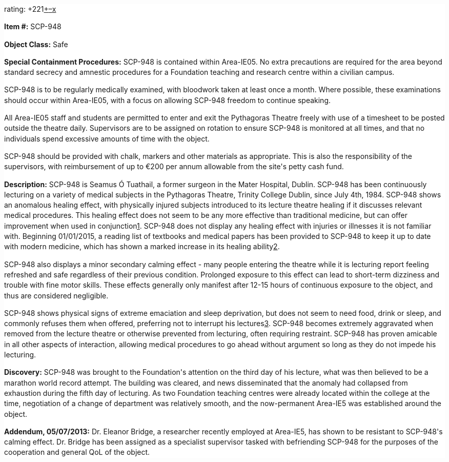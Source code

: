 rating: +221[+](javascript:; "I like it")[–](javascript:; "I don't like it")[x](javascript:; "Cancel my vote")

**Item #:** SCP-948

**Object Class:** Safe

**Special Containment Procedures:** SCP-948 is contained within Area-IE05. No extra precautions are required for the area beyond standard secrecy and amnestic procedures for a Foundation teaching and research centre within a civilian campus.

SCP-948 is to be regularly medically examined, with bloodwork taken at least once a month. Where possible, these examinations should occur within Area-IE05, with a focus on allowing SCP-948 freedom to continue speaking.

All Area-IE05 staff and students are permitted to enter and exit the Pythagoras Theatre freely with use of a timesheet to be posted outside the theatre daily. Supervisors are to be assigned on rotation to ensure SCP-948 is monitored at all times, and that no individuals spend excessive amounts of time with the object.

SCP-948 should be provided with chalk, markers and other materials as appropriate. This is also the responsibility of the supervisors, with reimbursement of up to €200 per annum allowable from the site's petty cash fund.

**Description:** SCP-948 is Seamus Ó Tuathail, a former surgeon in the Mater Hospital, Dublin. SCP-948 has been continuously lecturing on a variety of medical subjects in the Pythagoras Theatre, Trinity College Dublin, since July 4th, 1984. SCP-948 shows an anomalous healing effect, with physically injured subjects introduced to its lecture theatre healing if it discusses relevant medical procedures. This healing effect does not seem to be any more effective than traditional medicine, but can offer improvement when used in conjunction[1](javascript:;). SCP-948 does not display any healing effect with injuries or illnesses it is not familiar with. Beginning 01/01/2015, a reading list of textbooks and medical papers has been provided to SCP-948 to keep it up to date with modern medicine, which has shown a marked increase in its healing ability[2](javascript:;).

SCP-948 also displays a minor secondary calming effect - many people entering the theatre while it is lecturing report feeling refreshed and safe regardless of their previous condition. Prolonged exposure to this effect can lead to short-term dizziness and trouble with fine motor skills. These effects generally only manifest after 12-15 hours of continuous exposure to the object, and thus are considered negligible.

SCP-948 shows physical signs of extreme emaciation and sleep deprivation, but does not seem to need food, drink or sleep, and commonly refuses them when offered, preferring not to interrupt his lectures[3](javascript:;). SCP-948 becomes extremely aggravated when removed from the lecture theatre or otherwise prevented from lecturing, often requiring restraint. SCP-948 has proven amicable in all other aspects of interaction, allowing medical procedures to go ahead without argument so long as they do not impede his lecturing.

**Discovery:** SCP-948 was brought to the Foundation's attention on the third day of his lecture, what was then believed to be a marathon world record attempt. The building was cleared, and news disseminated that the anomaly had collapsed from exhaustion during the fifth day of lecturing. As two Foundation teaching centres were already located within the college at the time, negotiation of a change of department was relatively smooth, and the now-permanent Area-IE5 was established around the object.

**Addendum, 05/07/2013:** Dr. Eleanor Bridge, a researcher recently employed at Area-IE5, has shown to be resistant to SCP-948's calming effect. Dr. Bridge has been assigned as a specialist supervisor tasked with befriending SCP-948 for the purposes of the cooperation and general QoL of the object.
